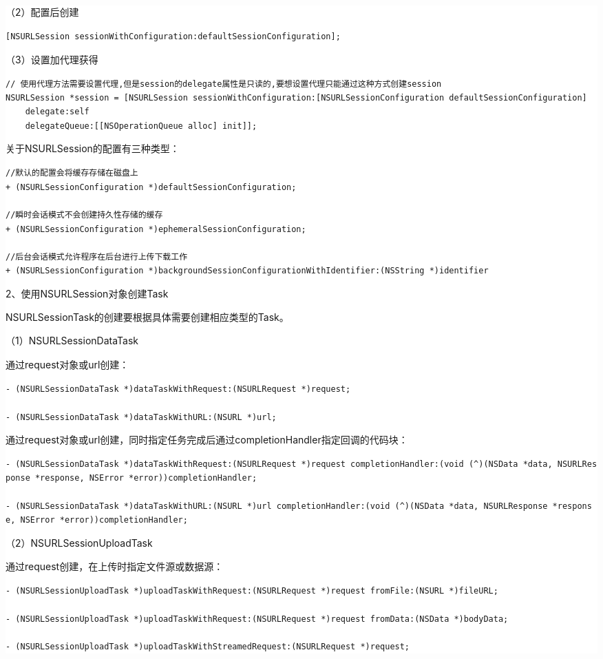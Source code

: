 （2）配置后创建

```
[NSURLSession sessionWithConfiguration:defaultSessionConfiguration];
```

（3）设置加代理获得

```
// 使用代理方法需要设置代理,但是session的delegate属性是只读的,要想设置代理只能通过这种方式创建session
NSURLSession *session = [NSURLSession sessionWithConfiguration:[NSURLSessionConfiguration defaultSessionConfiguration]
    delegate:self
    delegateQueue:[[NSOperationQueue alloc] init]];
```

关于NSURLSession的配置有三种类型：

```
//默认的配置会将缓存存储在磁盘上
+ (NSURLSessionConfiguration *)defaultSessionConfiguration;

//瞬时会话模式不会创建持久性存储的缓存
+ (NSURLSessionConfiguration *)ephemeralSessionConfiguration;

//后台会话模式允许程序在后台进行上传下载工作
+ (NSURLSessionConfiguration *)backgroundSessionConfigurationWithIdentifier:(NSString *)identifier
```

 2、使用NSURLSession对象创建Task

NSURLSessionTask的创建要根据具体需要创建相应类型的Task。

（1）NSURLSessionDataTask

通过request对象或url创建：

```
- (NSURLSessionDataTask *)dataTaskWithRequest:(NSURLRequest *)request;

- (NSURLSessionDataTask *)dataTaskWithURL:(NSURL *)url;
```

 

通过request对象或url创建，同时指定任务完成后通过completionHandler指定回调的代码块：

```
- (NSURLSessionDataTask *)dataTaskWithRequest:(NSURLRequest *)request completionHandler:(void (^)(NSData *data, NSURLResponse *response, NSError *error))completionHandler;    

- (NSURLSessionDataTask *)dataTaskWithURL:(NSURL *)url completionHandler:(void (^)(NSData *data, NSURLResponse *response, NSError *error))completionHandler;
```

（2）NSURLSessionUploadTask

通过request创建，在上传时指定文件源或数据源：

```
- (NSURLSessionUploadTask *)uploadTaskWithRequest:(NSURLRequest *)request fromFile:(NSURL *)fileURL;  
   
- (NSURLSessionUploadTask *)uploadTaskWithRequest:(NSURLRequest *)request fromData:(NSData *)bodyData;  
  
- (NSURLSessionUploadTask *)uploadTaskWithStreamedRequest:(NSURLRequest *)request;  
```


  [^同时]: 1个CPU核一次能执行的CPU命令始终为1，使用多线程的程序可以在某个线程和其他线程之间反复多次进行上下文切换，因此看上去就好像1个CPU核能够并列地执行多个线程一样